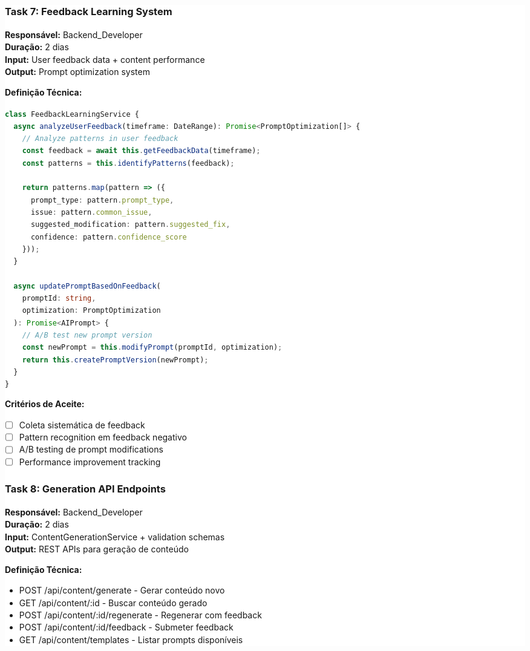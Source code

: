 ### Task 7: Feedback Learning System
**Responsável:** Backend_Developer  
**Duração:** 2 dias  
**Input:** User feedback data + content performance  
**Output:** Prompt optimization system  

**Definição Técnica:**
```typescript
class FeedbackLearningService {
  async analyzeUserFeedback(timeframe: DateRange): Promise<PromptOptimization[]> {
    // Analyze patterns in user feedback
    const feedback = await this.getFeedbackData(timeframe);
    const patterns = this.identifyPatterns(feedback);
    
    return patterns.map(pattern => ({
      prompt_type: pattern.prompt_type,
      issue: pattern.common_issue,
      suggested_modification: pattern.suggested_fix,
      confidence: pattern.confidence_score
    }));
  }
  
  async updatePromptBasedOnFeedback(
    promptId: string, 
    optimization: PromptOptimization
  ): Promise<AIPrompt> {
    // A/B test new prompt version
    const newPrompt = this.modifyPrompt(promptId, optimization);
    return this.createPromptVersion(newPrompt);
  }
}
```

**Critérios de Aceite:**
- [ ] Coleta sistemática de feedback
- [ ] Pattern recognition em feedback negativo
- [ ] A/B testing de prompt modifications
- [ ] Performance improvement tracking

### Task 8: Generation API Endpoints
**Responsável:** Backend_Developer  
**Duração:** 2 dias  
**Input:** ContentGenerationService + validation schemas  
**Output:** REST APIs para geração de conteúdo  

**Definição Técnica:**
- POST /api/content/generate - Gerar conteúdo novo
- GET /api/content/:id - Buscar conteúdo gerado
- POST /api/content/:id/regenerate - Regenerar com feedback
- POST /api/content/:id/feedback - Submeter feedback
- GET /api/content/templates - Listar prompts disponíveis
